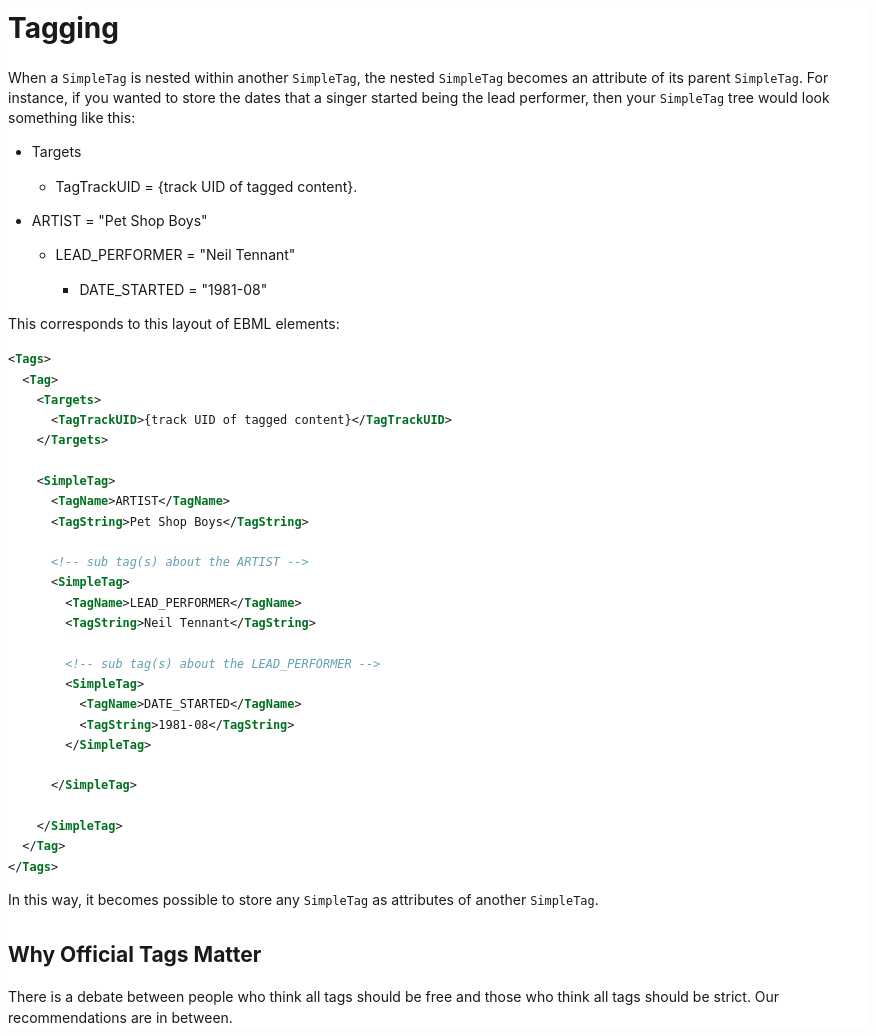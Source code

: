 # Tagging

When a `SimpleTag` is nested within another `SimpleTag`, the nested `SimpleTag` becomes an attribute of its parent `SimpleTag`.
For instance, if you wanted to store the dates that a singer started being the lead performer,
then your `SimpleTag` tree would look something like this:

* Targets

  * TagTrackUID = {track UID of tagged content}.

* ARTIST = "Pet Shop Boys"

  * LEAD_PERFORMER = "Neil Tennant"

    * DATE_STARTED = "1981-08"

This corresponds to this layout of EBML elements:
```xml
<Tags>
  <Tag>
    <Targets>
      <TagTrackUID>{track UID of tagged content}</TagTrackUID>
    </Targets>

    <SimpleTag>
      <TagName>ARTIST</TagName>
      <TagString>Pet Shop Boys</TagString>

      <!-- sub tag(s) about the ARTIST -->
      <SimpleTag>
        <TagName>LEAD_PERFORMER</TagName>
        <TagString>Neil Tennant</TagString>

        <!-- sub tag(s) about the LEAD_PERFORMER -->
        <SimpleTag>
          <TagName>DATE_STARTED</TagName>
          <TagString>1981-08</TagString>
        </SimpleTag>

      </SimpleTag>

    </SimpleTag>
  </Tag>
</Tags>
```

In this way, it becomes possible to store any `SimpleTag` as attributes of another `SimpleTag`.

## Why Official Tags Matter

There is a debate between people who think all tags should be free and those who think
all tags should be strict. Our recommendations are in between.
